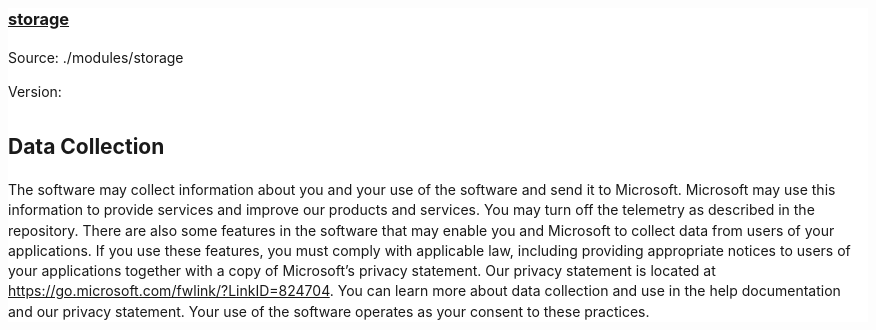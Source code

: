 ### <a name="module_storage"></a> [storage](#module\_storage)

Source: ./modules/storage

Version:


## Data Collection

The software may collect information about you and your use of the software and send it to Microsoft. Microsoft may use this information to provide services and improve our products and services. You may turn off the telemetry as described in the repository. There are also some features in the software that may enable you and Microsoft to collect data from users of your applications. If you use these features, you must comply with applicable law, including providing appropriate notices to users of your applications together with a copy of Microsoft’s privacy statement. Our privacy statement is located at <https://go.microsoft.com/fwlink/?LinkID=824704>. You can learn more about data collection and use in the help documentation and our privacy statement. Your use of the software operates as your consent to these practices.
